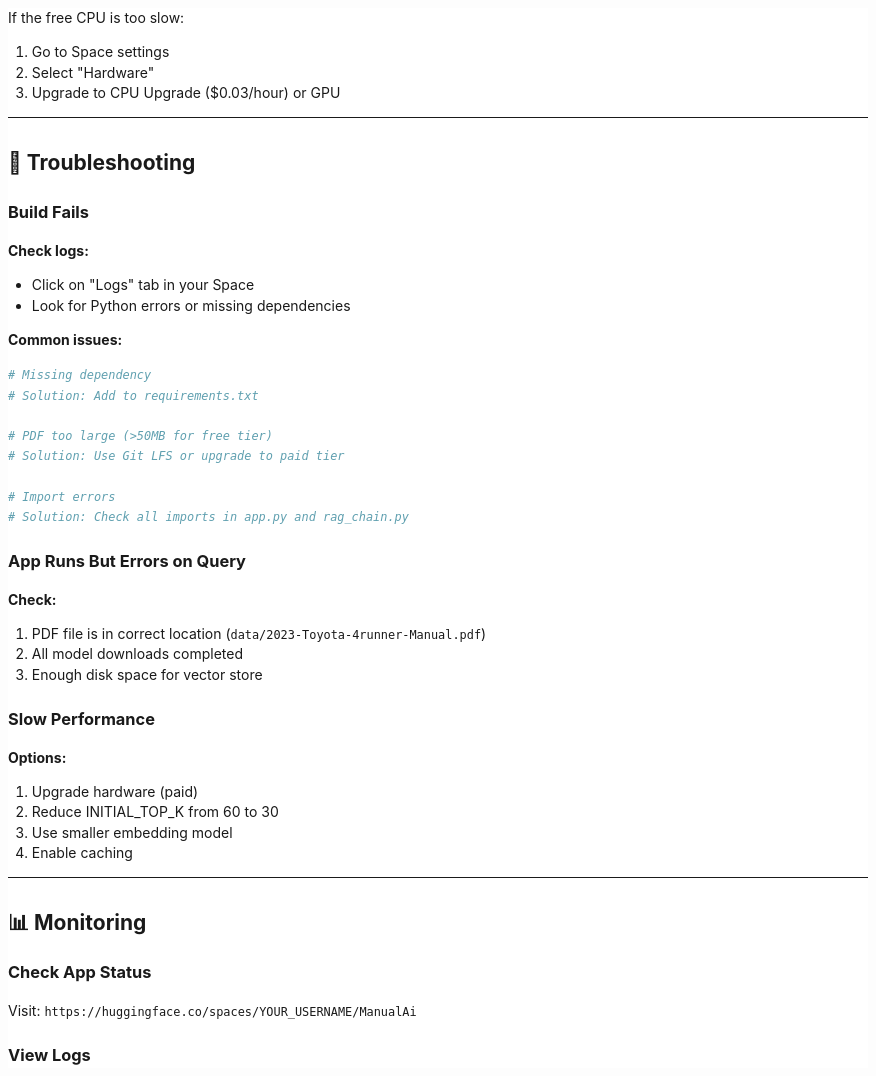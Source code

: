 If the free CPU is too slow:

1. Go to Space settings
2. Select "Hardware"
3. Upgrade to CPU Upgrade ($0.03/hour) or GPU

---

## 🐛 Troubleshooting

### Build Fails

**Check logs:**
- Click on "Logs" tab in your Space
- Look for Python errors or missing dependencies

**Common issues:**
```bash
# Missing dependency
# Solution: Add to requirements.txt

# PDF too large (>50MB for free tier)
# Solution: Use Git LFS or upgrade to paid tier

# Import errors
# Solution: Check all imports in app.py and rag_chain.py
```

### App Runs But Errors on Query

**Check:**
1. PDF file is in correct location (`data/2023-Toyota-4runner-Manual.pdf`)
2. All model downloads completed
3. Enough disk space for vector store

### Slow Performance

**Options:**
1. Upgrade hardware (paid)
2. Reduce INITIAL_TOP_K from 60 to 30
3. Use smaller embedding model
4. Enable caching

---

## 📊 Monitoring

### Check App Status

Visit: `https://huggingface.co/spaces/YOUR_USERNAME/ManualAi`

### View Logs

